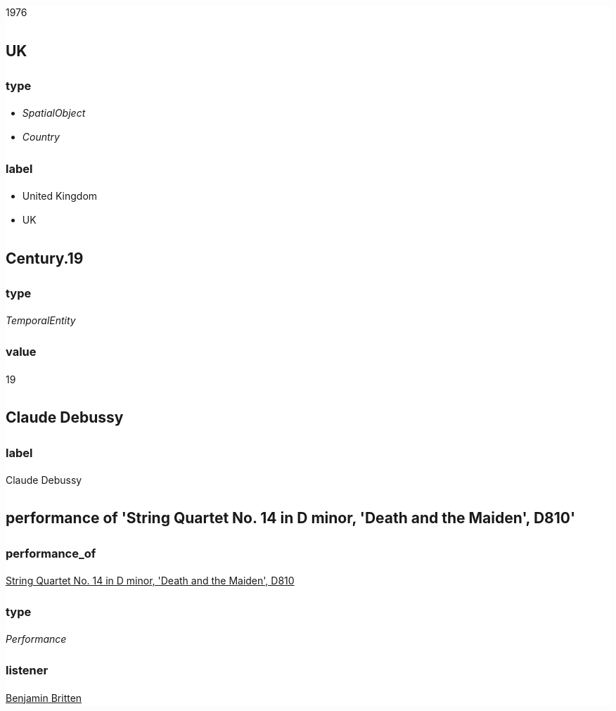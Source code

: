 
1976

## UK

### type

 - *SpatialObject*

 - *Country*

### label

 - United Kingdom

 - UK

## Century.19

### type


*TemporalEntity*

### value


19

## Claude Debussy

### label


Claude Debussy

## performance of 'String Quartet No. 14 in D minor, 'Death and the Maiden', D810'

### performance_of


[String Quartet No. 14 in D minor, 'Death and the Maiden', D810](#String-Quartet-No.-14-in-D-minor-'Death-and-the-Maiden'-D810)

### type


*Performance*

### listener


[Benjamin Britten](#Benjamin-Britten)
